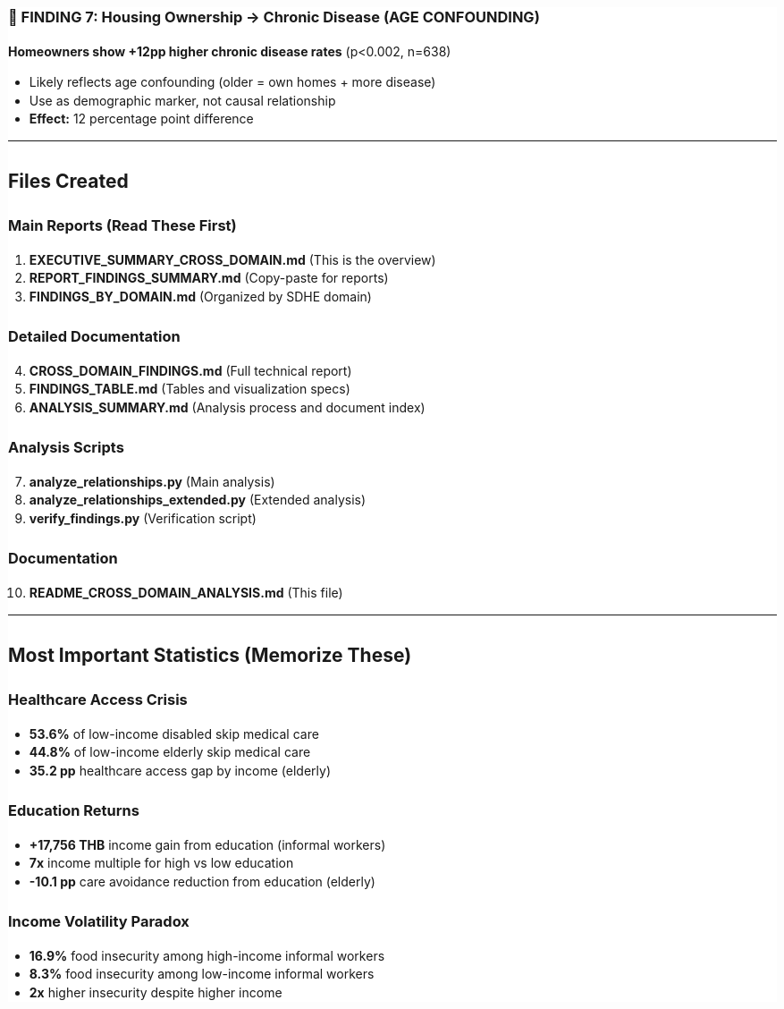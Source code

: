 ### 🏥 FINDING 7: Housing Ownership → Chronic Disease (AGE CONFOUNDING)
**Homeowners show +12pp higher chronic disease rates** (p<0.002, n=638)
- Likely reflects age confounding (older = own homes + more disease)
- Use as demographic marker, not causal relationship
- **Effect:** 12 percentage point difference

---

## Files Created

### Main Reports (Read These First)
1. **EXECUTIVE_SUMMARY_CROSS_DOMAIN.md** (This is the overview)
2. **REPORT_FINDINGS_SUMMARY.md** (Copy-paste for reports)
3. **FINDINGS_BY_DOMAIN.md** (Organized by SDHE domain)

### Detailed Documentation
4. **CROSS_DOMAIN_FINDINGS.md** (Full technical report)
5. **FINDINGS_TABLE.md** (Tables and visualization specs)
6. **ANALYSIS_SUMMARY.md** (Analysis process and document index)

### Analysis Scripts
7. **analyze_relationships.py** (Main analysis)
8. **analyze_relationships_extended.py** (Extended analysis)
9. **verify_findings.py** (Verification script)

### Documentation
10. **README_CROSS_DOMAIN_ANALYSIS.md** (This file)

---

## Most Important Statistics (Memorize These)

### Healthcare Access Crisis
- **53.6%** of low-income disabled skip medical care
- **44.8%** of low-income elderly skip medical care
- **35.2 pp** healthcare access gap by income (elderly)

### Education Returns
- **+17,756 THB** income gain from education (informal workers)
- **7x** income multiple for high vs low education
- **-10.1 pp** care avoidance reduction from education (elderly)

### Income Volatility Paradox
- **16.9%** food insecurity among high-income informal workers
- **8.3%** food insecurity among low-income informal workers
- **2x** higher insecurity despite higher income
